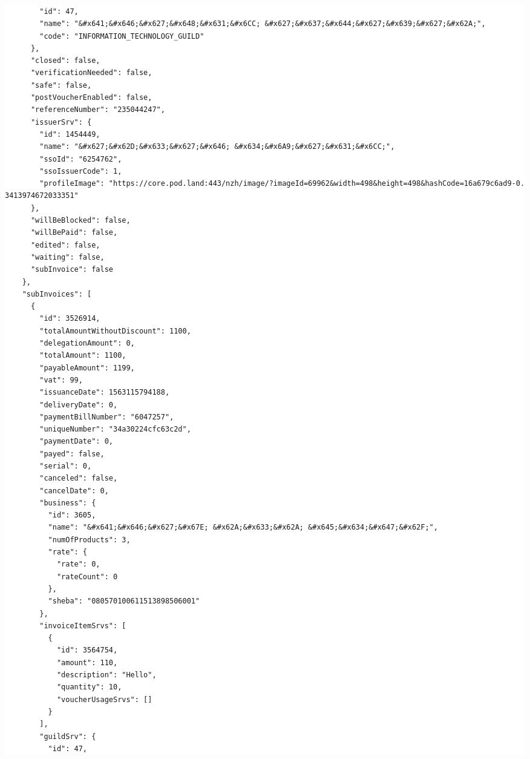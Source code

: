 ```
        "id": 47,
        "name": "&#x641;&#x646;&#x627;&#x648;&#x631;&#x6CC; &#x627;&#x637;&#x644;&#x627;&#x639;&#x627;&#x62A;",
        "code": "INFORMATION_TECHNOLOGY_GUILD"
      },
      "closed": false,
      "verificationNeeded": false,
      "safe": false,
      "postVoucherEnabled": false,
      "referenceNumber": "235044247",
      "issuerSrv": {
        "id": 1454449,
        "name": "&#x627;&#x62D;&#x633;&#x627;&#x646; &#x634;&#x6A9;&#x627;&#x631;&#x6CC;",
        "ssoId": "6254762",
        "ssoIssuerCode": 1,
        "profileImage": "https://core.pod.land:443/nzh/image/?imageId=69962&width=498&height=498&hashCode=16a679c6ad9-0.3413974672033351"
      },
      "willBeBlocked": false,
      "willBePaid": false,
      "edited": false,
      "waiting": false,
      "subInvoice": false
    },
    "subInvoices": [
      {
        "id": 3526914,
        "totalAmountWithoutDiscount": 1100,
        "delegationAmount": 0,
        "totalAmount": 1100,
        "payableAmount": 1199,
        "vat": 99,
        "issuanceDate": 1563115794188,
        "deliveryDate": 0,
        "paymentBillNumber": "6047257",
        "uniqueNumber": "34a30224cfc63c2d",
        "paymentDate": 0,
        "payed": false,
        "serial": 0,
        "canceled": false,
        "cancelDate": 0,
        "business": {
          "id": 3605,
          "name": "&#x641;&#x646;&#x627;&#x67E; &#x62A;&#x633;&#x62A; &#x645;&#x634;&#x647;&#x62F;",
          "numOfProducts": 3,
          "rate": {
            "rate": 0,
            "rateCount": 0
          },
          "sheba": "080570100611513898506001"
        },
        "invoiceItemSrvs": [
          {
            "id": 3564754,
            "amount": 110,
            "description": "Hello",
            "quantity": 10,
            "voucherUsageSrvs": []
          }
        ],
        "guildSrv": {
          "id": 47,
```